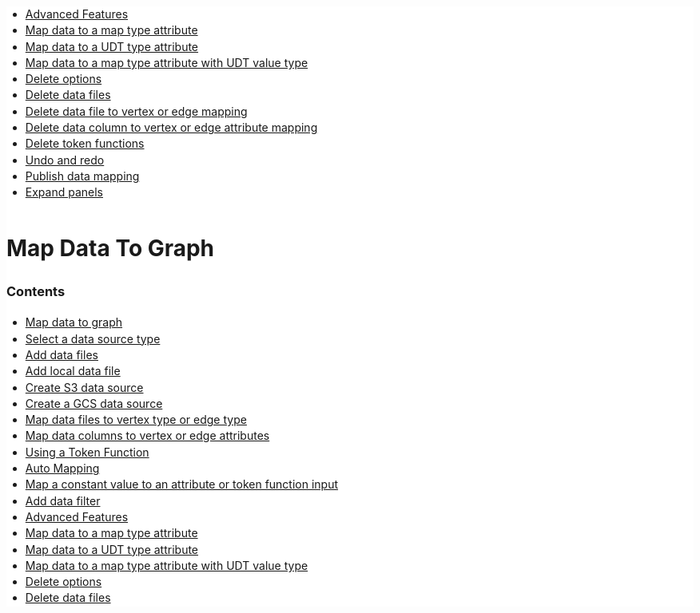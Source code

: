   * [Advanced Features](https://docs.tigergraph.com/gui/3.6/graphstudio/map-data-to-graph#advanced-features-)
  * [Map data to a map type attribute](https://docs.tigergraph.com/gui/3.6/graphstudio/map-data-to-graph#_map_data_to_a_map_type_attribute)
  * [Map data to a UDT type attribute](https://docs.tigergraph.com/gui/3.6/graphstudio/map-data-to-graph#_map_data_to_a_udt_type_attribute)
  * [Map data to a map type attribute with UDT value type](https://docs.tigergraph.com/gui/3.6/graphstudio/map-data-to-graph#_map_data_to_a_map_type_attribute_with_udt_value_type)
  * [Delete options](https://docs.tigergraph.com/gui/3.6/graphstudio/map-data-to-graph#delete-options-)
  * [Delete data files](https://docs.tigergraph.com/gui/3.6/graphstudio/map-data-to-graph#delete-data-files-)
  * [Delete data file to vertex or edge mapping](https://docs.tigergraph.com/gui/3.6/graphstudio/map-data-to-graph#delete-data-file-to-vertex-or-edge-mapping-)
  * [Delete data column to vertex or edge attribute mapping](https://docs.tigergraph.com/gui/3.6/graphstudio/map-data-to-graph#delete-data-column-to-vertex-or-edge-attribute-mapping-)
  * [Delete token functions](https://docs.tigergraph.com/gui/3.6/graphstudio/map-data-to-graph#delete-token-functions-)
  * [Undo and redo](https://docs.tigergraph.com/gui/3.6/graphstudio/map-data-to-graph#undo-and-redo-)
  * [Publish data mapping](https://docs.tigergraph.com/gui/3.6/graphstudio/map-data-to-graph#publish-data-mapping)
  * [Expand panels](https://docs.tigergraph.com/gui/3.6/graphstudio/map-data-to-graph#expand-panels-)


# Map Data To Graph
### Contents
  * [Map data to graph](https://docs.tigergraph.com/gui/3.6/graphstudio/map-data-to-graph#_map_data_to_graph)
  * [Select a data source type](https://docs.tigergraph.com/gui/3.6/graphstudio/map-data-to-graph#_select_a_data_source_type)
  * [Add data files](https://docs.tigergraph.com/gui/3.6/graphstudio/map-data-to-graph#_add_data_files)
  * [Add local data file](https://docs.tigergraph.com/gui/3.6/graphstudio/map-data-to-graph#_add_local_data_file)
  * [Create S3 data source](https://docs.tigergraph.com/gui/3.6/graphstudio/map-data-to-graph#_create_s3_data_source)
  * [Create a GCS data source](https://docs.tigergraph.com/gui/3.6/graphstudio/map-data-to-graph#_create_a_gcs_data_source)
  * [Map data files to vertex type or edge type](https://docs.tigergraph.com/gui/3.6/graphstudio/map-data-to-graph#_map_data_files_to_vertex_type_or_edge_type)
  * [Map data columns to vertex or edge attributes](https://docs.tigergraph.com/gui/3.6/graphstudio/map-data-to-graph#_map_data_columns_to_vertex_or_edge_attributes)
  * [Using a Token Function](https://docs.tigergraph.com/gui/3.6/graphstudio/map-data-to-graph#_using_a_token_function)
  * [Auto Mapping](https://docs.tigergraph.com/gui/3.6/graphstudio/map-data-to-graph#_auto_mapping)
  * [Map a constant value to an attribute or token function input](https://docs.tigergraph.com/gui/3.6/graphstudio/map-data-to-graph#_map_a_constant_value_to_an_attribute_or_token_function_input)
  * [Add data filter](https://docs.tigergraph.com/gui/3.6/graphstudio/map-data-to-graph#_add_data_filter)
  * [Advanced Features](https://docs.tigergraph.com/gui/3.6/graphstudio/map-data-to-graph#advanced-features-)
  * [Map data to a map type attribute](https://docs.tigergraph.com/gui/3.6/graphstudio/map-data-to-graph#_map_data_to_a_map_type_attribute)
  * [Map data to a UDT type attribute](https://docs.tigergraph.com/gui/3.6/graphstudio/map-data-to-graph#_map_data_to_a_udt_type_attribute)
  * [Map data to a map type attribute with UDT value type](https://docs.tigergraph.com/gui/3.6/graphstudio/map-data-to-graph#_map_data_to_a_map_type_attribute_with_udt_value_type)
  * [Delete options](https://docs.tigergraph.com/gui/3.6/graphstudio/map-data-to-graph#delete-options-)
  * [Delete data files](https://docs.tigergraph.com/gui/3.6/graphstudio/map-data-to-graph#delete-data-files-)